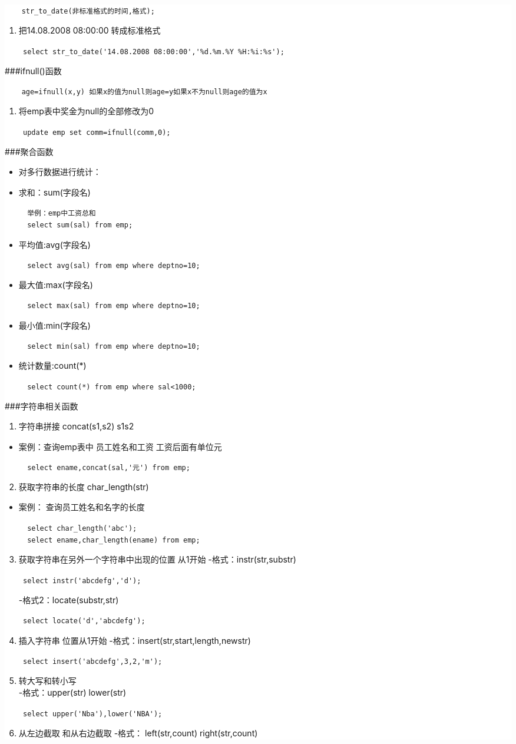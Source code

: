		str_to_date(非标准格式的时间,格式);
1. 把14.08.2008 08:00:00 转成标准格式
		
		select str_to_date('14.08.2008 08:00:00','%d.%m.%Y %H:%i:%s');

 
###ifnull()函数
	
		age=ifnull(x,y) 如果x的值为null则age=y如果x不为null则age的值为x 
1. 将emp表中奖金为null的全部修改为0
	
		update emp set comm=ifnull(comm,0);

###聚合函数
- 对多行数据进行统计：
- 求和：sum(字段名)
	
		举例：emp中工资总和
		select sum(sal) from emp;
- 平均值:avg(字段名)
		
		select avg(sal) from emp where deptno=10;
- 最大值:max(字段名)
		
		select max(sal) from emp where deptno=10;
- 最小值:min(字段名)

		select min(sal) from emp where deptno=10;
- 统计数量:count(*)

		select count(*) from emp where sal<1000;

###字符串相关函数
1. 字符串拼接 concat(s1,s2)  s1s2
- 案例：查询emp表中 员工姓名和工资 工资后面有单位元

		select ename,concat(sal,'元') from emp;
2. 获取字符串的长度 char_length(str)
- 案例： 查询员工姓名和名字的长度
	
		select char_length('abc');
		select ename,char_length(ename) from emp;
3. 获取字符串在另外一个字符串中出现的位置 从1开始
	-格式：instr(str,substr)

		select instr('abcdefg','d');
	-格式2：locate(substr,str)

		select locate('d','abcdefg');
4. 插入字符串 位置从1开始
	-格式：insert(str,start,length,newstr)
	
		select insert('abcdefg',3,2,'m');
5. 转大写和转小写  
	-格式：upper(str) lower(str)

		select upper('Nba'),lower('NBA');
6. 从左边截取 和从右边截取
	-格式： left(str,count) right(str,count)
	